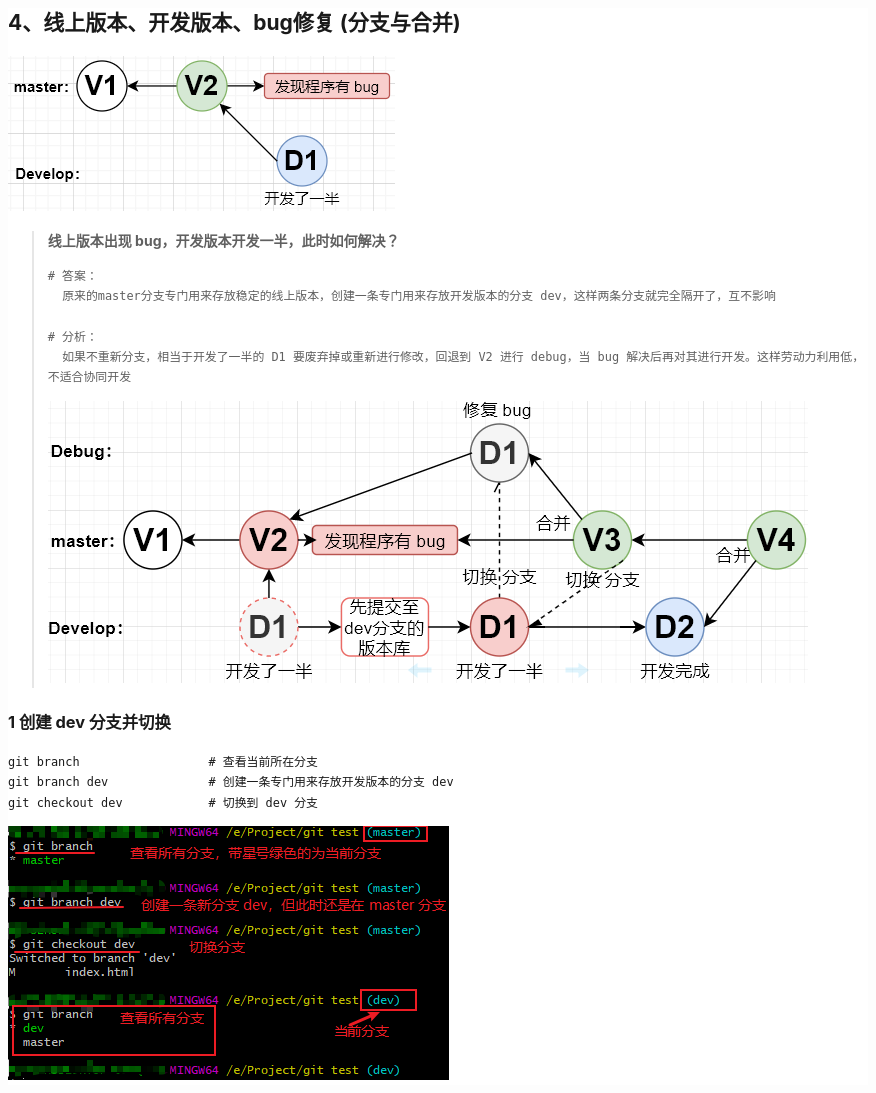 







## 4、线上版本、开发版本、bug修复 (分支与合并)

![1581860786810](assets/1581860786810.png)
> **线上版本出现 bug，开发版本开发一半，此时如何解决？**
> ```shell
> # 答案：
> 	原来的master分支专门用来存放稳定的线上版本，创建一条专门用来存放开发版本的分支 dev，这样两条分支就完全隔开了，互不影响
> 
> # 分析：
> 	如果不重新分支，相当于开发了一半的 D1 要废弃掉或重新进行修改，回退到 V2 进行 debug，当 bug 解决后再对其进行开发。这样劳动力利用低，不适合协同开发
> ```
>![1582373461706](assets/1582373461706.png)



### 1 创建 dev 分支并切换

```shell
git branch 					# 查看当前所在分支
git branch dev				# 创建一条专门用来存放开发版本的分支 dev
git checkout dev			# 切换到 dev 分支
```

![1581862248624](assets/1581862248624.png)